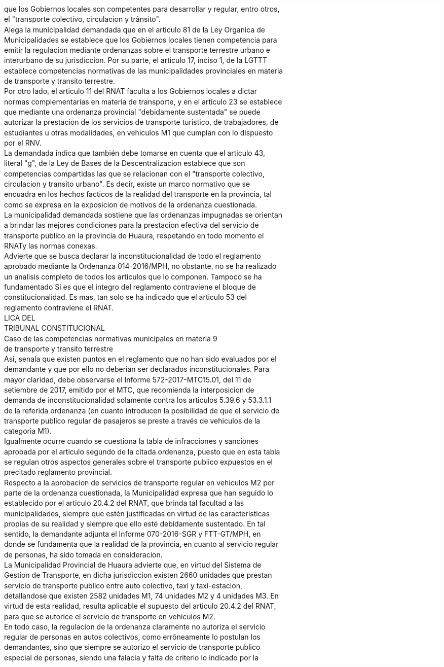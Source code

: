 que los Gobiernos locales son competentes para desarrollar y regular, entro otros,  
el "transporte colectivo, circulacion y trânsito".  
Alega la municipalidad demandada que en el articulo 81 de la Ley Organica de  
Municipalidades se establece que los Gobiernos locales tienen competencia para  
emitir la regulacion mediante ordenanzas sobre el transporte terrestre urbano e  
interurbano de su jurisdiccion. Por su parte, el articulo 17, inciso 1, de la LGTTT  
establece competencias normativas de las municipalidades provinciales en materia  
de transporte y transito terrestre.  
Por otro lado, el articulo 11 del RNAT faculta a los Gobiernos locales a dictar  
normas complementarias en materia de transporte, y en el articulo 23 se establece  
que mediante una ordenanza provincial "debidamente sustentada" se puede  
autorizar la prestacion de los servicios de transporte turistico, de trabajadores, de  
estudiantes u otras modalidades, en vehiculos M1 que cumplan con lo dispuesto  
por el RNV.  
La demandada indica que también debe tomarse en cuenta que el articulo 43,  
literal "g", de la Ley de Bases de la Descentralizacion establece que son  
competencias compartidas las que se relacionan con el "transporte colectivo,  
circulacion y transito urbano". Es decir, existe un marco normativo que se  
encuadra en los hechos facticos de la realidad del transporte en la provincia, tal  
como se expresa en la exposicion de motivos de la ordenanza cuestionada.  
La municipalidad demandada sostiene que las ordenanzas impugnadas se orientan  
a brindar las mejores condiciones para la prestacion efectiva del servicio de  
transporte publico en la provincia de Huaura, respetando en todo momento el  
RNATy las normas conexas.  
Advierte que se busca declarar la inconstitucionalidad de todo el reglamento  
aprobado mediante la Ordenanza 014-2016/MPH, no obstante, no se ha realizado  
un analisis completo de todos los articulos que lo componen. Tampoco se ha  
fundamentado Si es que el integro del reglamento contraviene el bloque de  
constitucionalidad. Es mas, tan solo se ha indicado que el articulo 53 del  
reglamento contraviene el RNAT.  
LICA DEL  
TRIBUNAL CONSTITUCIONAL  
Caso de las competencias normativas municipales en materia 9  
de transporte y transito terrestre  
Asi, senala que existen puntos en el reglamento que no han sido evaluados por el  
demandante y que por ello no deberian ser declarados inconstitucionales. Para  
mayor claridad, debe observarse el Informe 572-2017-MTC15.01, del 11 de  
setiembre de 2017, emitido por el MTC, que recomienda la interposicion de  
demanda de inconstitucionalidad solamente contra los articulos 5.39.6 y 53.3.1.1  
de la referida ordenanza (en cuanto introducen la posibilidad de que el servicio de  
transporte publico regular de pasajeros se preste a través de vehiculos de la  
categoria M1).  
Igualmente ocurre cuando se cuestiona la tabla de infracciones y sanciones  
aprobada por el articulo segundo de la citada ordenanza, puesto que en esta tabla  
se regulan otros aspectos generales sobre el transporte publico expuestos en el  
precitado reglamento provincial.  
Respecto a la aprobacion de servicios de transporte regular en vehiculos M2 por  
parte de la ordenanza cuestionada, la Municipalidad expresa que han seguido lo  
establecido por el articulo 20.4.2 del RNAT, que brinda tal facultad a las  
municipalidades, siempre que estén justificadas en virtud de las caracteristicas  
propias de su realidad y siempre que ello esté debidamente sustentado. En tal  
sentido, la demandante adjunta el Informe 070-2016-SGR y FTT-GT/MPH, en  
donde se fundamenta que la realidad de la provincia, en cuanto al servicio regular  
de personas, ha sido tomada en consideracion.  
La Municipalidad Provincial de Huaura advierte que, en virtud del Sistema de  
Gestion de Transporte, en dicha jurisdiccion existen 2660 unidades que prestan  
servicio de transporte publico entre auto colectivo, taxi y taxi-estacion,  
detallandose que existen 2582 unidades M1, 74 unidades M2 y 4 unidades M3. En  
virtud de esta realidad, resulta aplicable el supuesto del articulo 20.4.2 del RNAT,  
para que se autorice el servicio de transporte en vehiculos M2.  
En todo caso, la regulacion de la ordenanza claramente no autoriza el servicio  
regular de personas en autos colectivos, como errôneamente lo postulan los  
demandantes, sino que siempre se autorizo el servicio de transporte publico  
especial de personas, siendo una falacia y falta de criterio lo indicado por la  